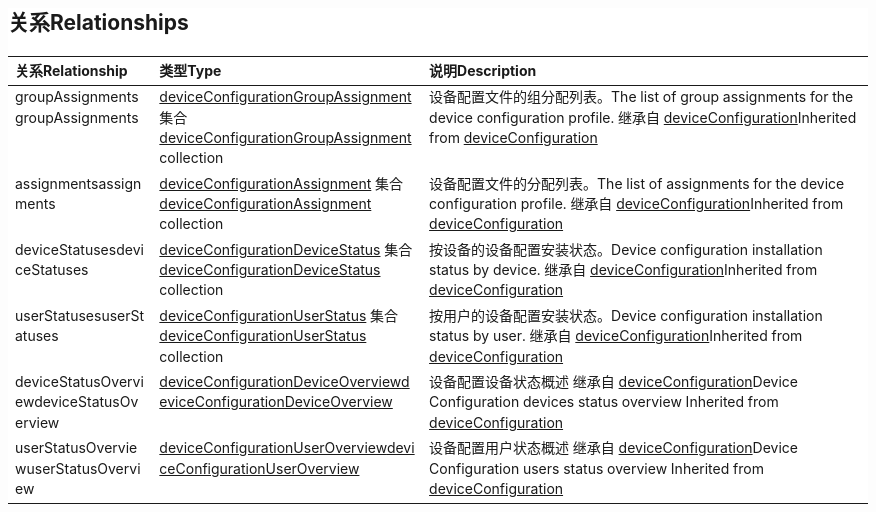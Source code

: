 ## <a name="relationships"></a><span data-ttu-id="a14a5-185">关系</span><span class="sxs-lookup"><span data-stu-id="a14a5-185">Relationships</span></span>
|<span data-ttu-id="a14a5-186">关系</span><span class="sxs-lookup"><span data-stu-id="a14a5-186">Relationship</span></span>|<span data-ttu-id="a14a5-187">类型</span><span class="sxs-lookup"><span data-stu-id="a14a5-187">Type</span></span>|<span data-ttu-id="a14a5-188">说明</span><span class="sxs-lookup"><span data-stu-id="a14a5-188">Description</span></span>|
|:---|:---|:---|
|<span data-ttu-id="a14a5-189">groupAssignments</span><span class="sxs-lookup"><span data-stu-id="a14a5-189">groupAssignments</span></span>|<span data-ttu-id="a14a5-190">[deviceConfigurationGroupAssignment](../resources/intune-deviceconfig-deviceconfigurationgroupassignment.md)集合</span><span class="sxs-lookup"><span data-stu-id="a14a5-190">[deviceConfigurationGroupAssignment](../resources/intune-deviceconfig-deviceconfigurationgroupassignment.md) collection</span></span>|<span data-ttu-id="a14a5-191">设备配置文件的组分配列表。</span><span class="sxs-lookup"><span data-stu-id="a14a5-191">The list of group assignments for the device configuration profile.</span></span> <span data-ttu-id="a14a5-192">继承自 [deviceConfiguration](../resources/intune-deviceconfig-deviceconfiguration.md)</span><span class="sxs-lookup"><span data-stu-id="a14a5-192">Inherited from [deviceConfiguration](../resources/intune-deviceconfig-deviceconfiguration.md)</span></span>|
|<span data-ttu-id="a14a5-193">assignments</span><span class="sxs-lookup"><span data-stu-id="a14a5-193">assignments</span></span>|<span data-ttu-id="a14a5-194">[deviceConfigurationAssignment](../resources/intune-deviceconfig-deviceconfigurationassignment.md) 集合</span><span class="sxs-lookup"><span data-stu-id="a14a5-194">[deviceConfigurationAssignment](../resources/intune-deviceconfig-deviceconfigurationassignment.md) collection</span></span>|<span data-ttu-id="a14a5-195">设备配置文件的分配列表。</span><span class="sxs-lookup"><span data-stu-id="a14a5-195">The list of assignments for the device configuration profile.</span></span> <span data-ttu-id="a14a5-196">继承自 [deviceConfiguration](../resources/intune-deviceconfig-deviceconfiguration.md)</span><span class="sxs-lookup"><span data-stu-id="a14a5-196">Inherited from [deviceConfiguration](../resources/intune-deviceconfig-deviceconfiguration.md)</span></span>|
|<span data-ttu-id="a14a5-197">deviceStatuses</span><span class="sxs-lookup"><span data-stu-id="a14a5-197">deviceStatuses</span></span>|<span data-ttu-id="a14a5-198">[deviceConfigurationDeviceStatus](../resources/intune-deviceconfig-deviceconfigurationdevicestatus.md) 集合</span><span class="sxs-lookup"><span data-stu-id="a14a5-198">[deviceConfigurationDeviceStatus](../resources/intune-deviceconfig-deviceconfigurationdevicestatus.md) collection</span></span>|<span data-ttu-id="a14a5-199">按设备的设备配置安装状态。</span><span class="sxs-lookup"><span data-stu-id="a14a5-199">Device configuration installation status by device.</span></span> <span data-ttu-id="a14a5-200">继承自 [deviceConfiguration](../resources/intune-deviceconfig-deviceconfiguration.md)</span><span class="sxs-lookup"><span data-stu-id="a14a5-200">Inherited from [deviceConfiguration](../resources/intune-deviceconfig-deviceconfiguration.md)</span></span>|
|<span data-ttu-id="a14a5-201">userStatuses</span><span class="sxs-lookup"><span data-stu-id="a14a5-201">userStatuses</span></span>|<span data-ttu-id="a14a5-202">[deviceConfigurationUserStatus](../resources/intune-deviceconfig-deviceconfigurationuserstatus.md) 集合</span><span class="sxs-lookup"><span data-stu-id="a14a5-202">[deviceConfigurationUserStatus](../resources/intune-deviceconfig-deviceconfigurationuserstatus.md) collection</span></span>|<span data-ttu-id="a14a5-203">按用户的设备配置安装状态。</span><span class="sxs-lookup"><span data-stu-id="a14a5-203">Device configuration installation status by user.</span></span> <span data-ttu-id="a14a5-204">继承自 [deviceConfiguration](../resources/intune-deviceconfig-deviceconfiguration.md)</span><span class="sxs-lookup"><span data-stu-id="a14a5-204">Inherited from [deviceConfiguration](../resources/intune-deviceconfig-deviceconfiguration.md)</span></span>|
|<span data-ttu-id="a14a5-205">deviceStatusOverview</span><span class="sxs-lookup"><span data-stu-id="a14a5-205">deviceStatusOverview</span></span>|[<span data-ttu-id="a14a5-206">deviceConfigurationDeviceOverview</span><span class="sxs-lookup"><span data-stu-id="a14a5-206">deviceConfigurationDeviceOverview</span></span>](../resources/intune-deviceconfig-deviceconfigurationdeviceoverview.md)|<span data-ttu-id="a14a5-207">设备配置设备状态概述 继承自 [deviceConfiguration](../resources/intune-deviceconfig-deviceconfiguration.md)</span><span class="sxs-lookup"><span data-stu-id="a14a5-207">Device Configuration devices status overview Inherited from [deviceConfiguration](../resources/intune-deviceconfig-deviceconfiguration.md)</span></span>|
|<span data-ttu-id="a14a5-208">userStatusOverview</span><span class="sxs-lookup"><span data-stu-id="a14a5-208">userStatusOverview</span></span>|[<span data-ttu-id="a14a5-209">deviceConfigurationUserOverview</span><span class="sxs-lookup"><span data-stu-id="a14a5-209">deviceConfigurationUserOverview</span></span>](../resources/intune-deviceconfig-deviceconfigurationuseroverview.md)|<span data-ttu-id="a14a5-210">设备配置用户状态概述 继承自 [deviceConfiguration](../resources/intune-deviceconfig-deviceconfiguration.md)</span><span class="sxs-lookup"><span data-stu-id="a14a5-210">Device Configuration users status overview Inherited from [deviceConfiguration](../resources/intune-deviceconfig-deviceconfiguration.md)</span></span>|